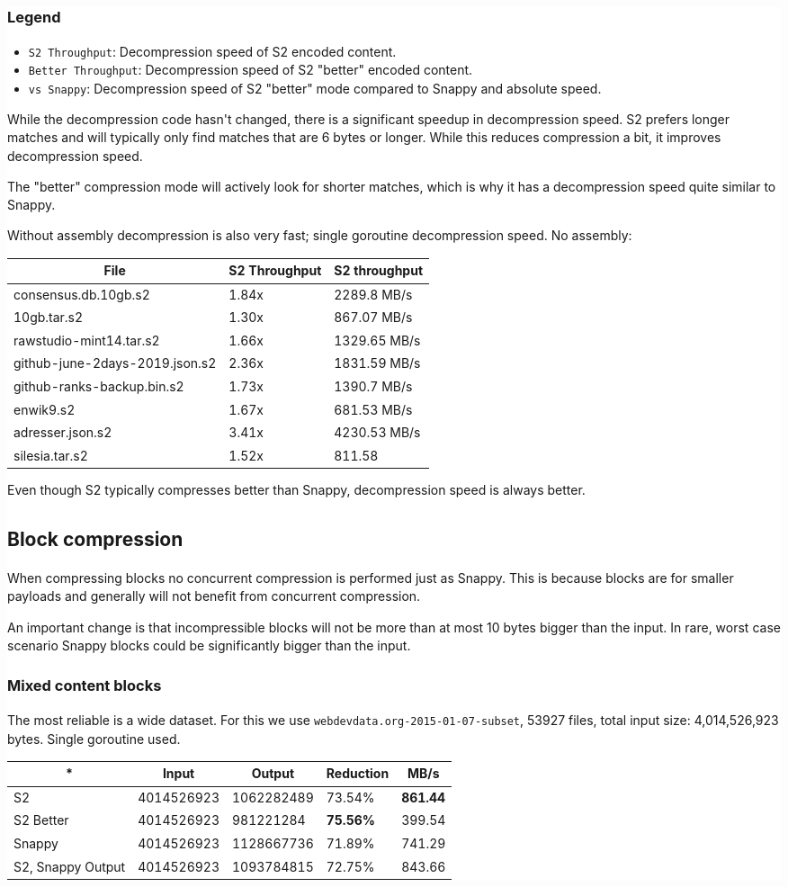 ### Legend

* `S2 Throughput`: Decompression speed of S2 encoded content.
* `Better Throughput`: Decompression speed of S2 "better" encoded content.
* `vs Snappy`: Decompression speed of S2 "better" mode compared to Snappy and absolute speed.


While the decompression code hasn't changed, there is a significant speedup in decompression speed. 
S2 prefers longer matches and will typically only find matches that are 6 bytes or longer. 
While this reduces compression a bit, it improves decompression speed.

The "better" compression mode will actively look for shorter matches, which is why it has a decompression speed quite similar to Snappy.   

Without assembly decompression is also very fast; single goroutine decompression speed. No assembly:

| File                           | S2 Throughput | S2 throughput |
|--------------------------------|--------------|---------------|
| consensus.db.10gb.s2           | 1.84x        | 2289.8 MB/s   |
| 10gb.tar.s2                    | 1.30x        | 867.07 MB/s   |
| rawstudio-mint14.tar.s2        | 1.66x        | 1329.65 MB/s  |
| github-june-2days-2019.json.s2 | 2.36x        | 1831.59 MB/s  |
| github-ranks-backup.bin.s2     | 1.73x        | 1390.7 MB/s   |
| enwik9.s2                      | 1.67x        | 681.53 MB/s   |
| adresser.json.s2               | 3.41x        | 4230.53 MB/s  |
| silesia.tar.s2                 | 1.52x        | 811.58        |

Even though S2 typically compresses better than Snappy, decompression speed is always better. 

## Block compression


When compressing blocks no concurrent compression is performed just as Snappy. 
This is because blocks are for smaller payloads and generally will not benefit from concurrent compression.

An important change is that incompressible blocks will not be more than at most 10 bytes bigger than the input.
In rare, worst case scenario Snappy blocks could be significantly bigger than the input.  

### Mixed content blocks

The most reliable is a wide dataset. 
For this we use `webdevdata.org-2015-01-07-subset`, 53927 files, total input size: 4,014,526,923 bytes. 
Single goroutine used.

| *                 | Input      | Output     | Reduction | MB/s   |
|-------------------|------------|------------|-----------|--------|
| S2                | 4014526923 | 1062282489 | 73.54%    | **861.44** |
| S2 Better         | 4014526923 | 981221284  | **75.56%** | 399.54 |
| Snappy            | 4014526923 | 1128667736 | 71.89%    | 741.29 |
| S2, Snappy Output | 4014526923 | 1093784815 | 72.75%    | 843.66 |
